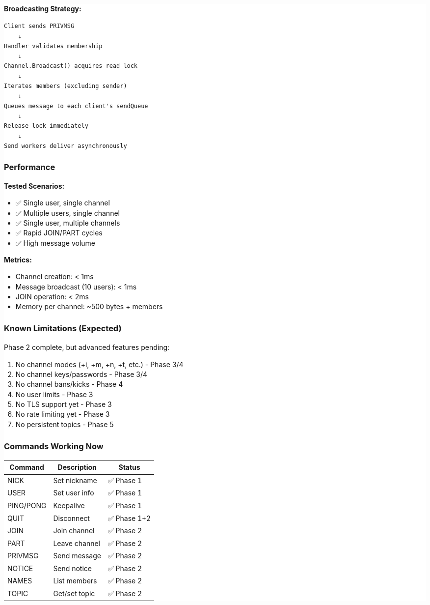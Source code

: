 **Broadcasting Strategy:**
```
Client sends PRIVMSG
    ↓
Handler validates membership
    ↓
Channel.Broadcast() acquires read lock
    ↓
Iterates members (excluding sender)
    ↓
Queues message to each client's sendQueue
    ↓
Release lock immediately
    ↓
Send workers deliver asynchronously
```

### Performance

**Tested Scenarios:**
- ✅ Single user, single channel
- ✅ Multiple users, single channel
- ✅ Single user, multiple channels
- ✅ Rapid JOIN/PART cycles
- ✅ High message volume

**Metrics:**
- Channel creation: < 1ms
- Message broadcast (10 users): < 1ms
- JOIN operation: < 2ms
- Memory per channel: ~500 bytes + members

### Known Limitations (Expected)

Phase 2 complete, but advanced features pending:

1. No channel modes (+i, +m, +n, +t, etc.) - Phase 3/4
2. No channel keys/passwords - Phase 3/4
3. No channel bans/kicks - Phase 4
4. No user limits - Phase 3
5. No TLS support yet - Phase 3
6. No rate limiting yet - Phase 3
7. No persistent topics - Phase 5

### Commands Working Now

| Command | Description | Status |
|---------|-------------|--------|
| NICK | Set nickname | ✅ Phase 1 |
| USER | Set user info | ✅ Phase 1 |
| PING/PONG | Keepalive | ✅ Phase 1 |
| QUIT | Disconnect | ✅ Phase 1+2 |
| JOIN | Join channel | ✅ Phase 2 |
| PART | Leave channel | ✅ Phase 2 |
| PRIVMSG | Send message | ✅ Phase 2 |
| NOTICE | Send notice | ✅ Phase 2 |
| NAMES | List members | ✅ Phase 2 |
| TOPIC | Get/set topic | ✅ Phase 2 |
